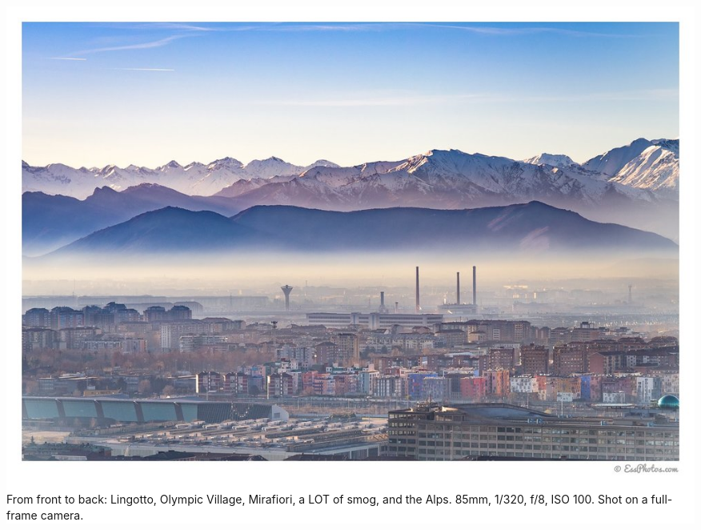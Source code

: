 <a href="/blogpics/2017-01-01/6-large.jpg" data-fancybox="2017-01-01"><img width="100%" src="/blogpics/2017-01-01/6-small.jpg" alt=""></a>
<figcaption>From front to back: Lingotto, Olympic Village, Mirafiori, a LOT of smog, and the Alps. 85mm, 1/320, f/8, ISO 100. Shot on a full-frame camera.</figcaption>
</figure>



  
<figure>